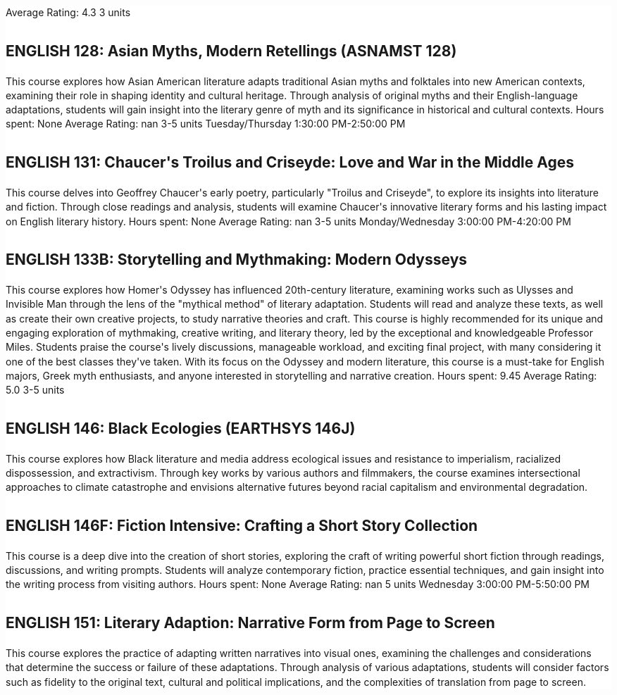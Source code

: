 Average Rating: 4.3
3 units
## ENGLISH 128: Asian Myths, Modern Retellings (ASNAMST 128)
This course explores how Asian American literature adapts traditional Asian myths and folktales into new American contexts, examining their role in shaping identity and cultural heritage. Through analysis of original myths and their English-language adaptations, students will gain insight into the literary genre of myth and its significance in historical and cultural contexts.
Hours spent: None
Average Rating: nan
3-5 units
Tuesday/Thursday 1:30:00 PM-2:50:00 PM
## ENGLISH 131: Chaucer's Troilus and Criseyde: Love and War in the Middle Ages
This course delves into Geoffrey Chaucer's early poetry, particularly "Troilus and Criseyde", to explore its insights into literature and fiction. Through close readings and analysis, students will examine Chaucer's innovative literary forms and his lasting impact on English literary history.
Hours spent: None
Average Rating: nan
3-5 units
Monday/Wednesday 3:00:00 PM-4:20:00 PM
## ENGLISH 133B: Storytelling and Mythmaking: Modern Odysseys
This course explores how Homer's Odyssey has influenced 20th-century literature, examining works such as Ulysses and Invisible Man through the lens of the "mythical method" of literary adaptation. Students will read and analyze these texts, as well as create their own creative projects, to study narrative theories and craft.
This course is highly recommended for its unique and engaging exploration of mythmaking, creative writing, and literary theory, led by the exceptional and knowledgeable Professor Miles. Students praise the course's lively discussions, manageable workload, and exciting final project, with many considering it one of the best classes they've taken. With its focus on the Odyssey and modern literature, this course is a must-take for English majors, Greek myth enthusiasts, and anyone interested in storytelling and narrative creation.
Hours spent: 9.45
Average Rating: 5.0
3-5 units
## ENGLISH 146: Black Ecologies (EARTHSYS 146J)
This course explores how Black literature and media address ecological issues and resistance to imperialism, racialized dispossession, and extractivism. Through key works by various authors and filmmakers, the course examines intersectional approaches to climate catastrophe and envisions alternative futures beyond racial capitalism and environmental degradation.
## ENGLISH 146F: Fiction Intensive: Crafting a Short Story Collection
This course is a deep dive into the creation of short stories, exploring the craft of writing powerful short fiction through readings, discussions, and writing prompts. Students will analyze contemporary fiction, practice essential techniques, and gain insight into the writing process from visiting authors.
Hours spent: None
Average Rating: nan
5 units
Wednesday 3:00:00 PM-5:50:00 PM
## ENGLISH 151: Literary Adaption: Narrative Form from Page to Screen
This course explores the practice of adapting written narratives into visual ones, examining the challenges and considerations that determine the success or failure of these adaptations. Through analysis of various adaptations, students will consider factors such as fidelity to the original text, cultural and political implications, and the complexities of translation from page to screen.